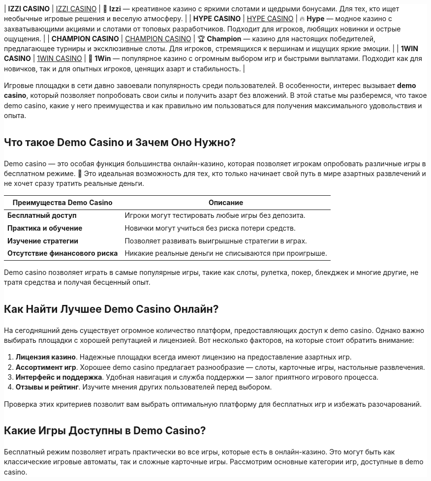 | **IZZI CASINO**     | [IZZI CASINO](https://izzi-fr03.com/ca7c8a7b7) | 🌈 **Izzi** — креативное казино с яркими слотами и щедрыми бонусами. Для тех, кто ищет необычные игровые решения и веселую атмосферу. |
| **HYPE CASINO**     | [HYPE CASINO](https://hypekaz.com/dc2f44ad0) | 🔥 **Hype** — модное казино с захватывающими акциями и слотами от топовых разработчиков. Подходит для игроков, любящих новинки и острые ощущения. |
| **CHAMPION CASINO** | [CHAMPION CASINO](https://champcasino.ink/pobeda/doa-hats?p80412p305331p112c) | 🏆 **Champion** — казино для настоящих победителей, предлагающее турниры и эксклюзивные слоты. Для игроков, стремящихся к вершинам и ищущих яркие эмоции. |
| **1WIN CASINO**     | [1WIN CASINO](https://brandplay.link/6F5VqbyZ) | 🎯 **1Win** — популярное казино с огромным выбором игр и быстрыми выплатами. Подходит как для новичков, так и для опытных игроков, ценящих азарт и стабильность. |

Игровые площадки в сети давно завоевали популярность среди пользователей. В особенности, интерес вызывает **demo casino**, который позволяет попробовать свои силы и получить азарт без вложений. В этой статье мы разберемся, что такое demo casino, какие у него преимущества и как правильно им пользоваться для получения максимального удовольствия и опыта.

## Что такое Demo Casino и Зачем Оно Нужно?

Demo casino — это особая функция большинства онлайн-казино, которая позволяет игрокам опробовать различные игры в бесплатном режиме. 🎲 Это идеальная возможность для тех, кто только начинает свой путь в мире азартных развлечений и не хочет сразу тратить реальные деньги.

| Преимущества Demo Casino | Описание |
|--------------------------|----------|
| **Бесплатный доступ** | Игроки могут тестировать любые игры без депозита. |
| **Практика и обучение** | Новички могут учиться без риска потери средств. |
| **Изучение стратегии** | Позволяет развивать выигрышные стратегии в играх. |
| **Отсутствие финансового риска** | Никакие реальные деньги не списываются при проигрыше. |

Demo casino позволяет играть в самые популярные игры, такие как слоты, рулетка, покер, блекджек и многие другие, не тратя средства и получая бесценный опыт.

## Как Найти Лучшее Demo Casino Онлайн?

На сегодняшний день существует огромное количество платформ, предоставляющих доступ к demo casino. Однако важно выбирать площадки с хорошей репутацией и лицензией. Вот несколько факторов, на которые стоит обратить внимание:

1. **Лицензия казино**. Надежные площадки всегда имеют лицензию на предоставление азартных игр.
2. **Ассортимент игр**. Хорошее demo casino предлагает разнообразие — слоты, карточные игры, настольные развлечения.
3. **Интерфейс и поддержка**. Удобная навигация и служба поддержки — залог приятного игрового процесса.
4. **Отзывы и рейтинг**. Изучите мнения других пользователей перед выбором.

Проверка этих критериев позволит вам выбрать оптимальную платформу для бесплатных игр и избежать разочарований.

## Какие Игры Доступны в Demo Casino?

Бесплатный режим позволяет играть практически во все игры, которые есть в онлайн-казино. Это могут быть как классические игровые автоматы, так и сложные карточные игры. Рассмотрим основные категории игр, доступные в demo casino.
